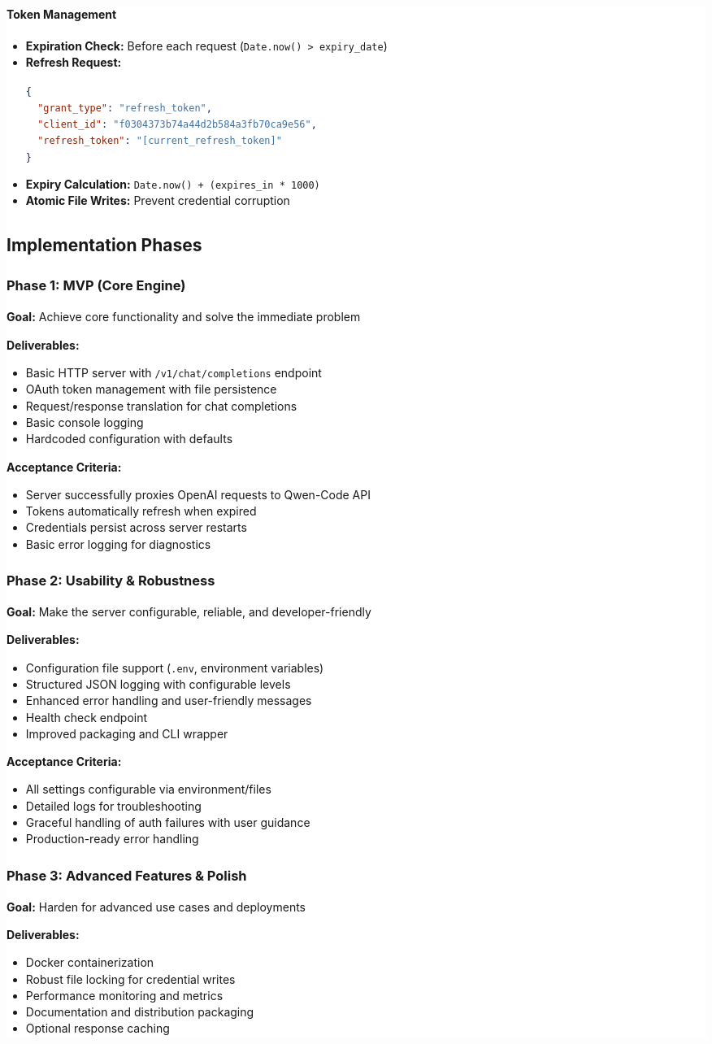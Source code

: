 #### Token Management
- **Expiration Check:** Before each request (`Date.now() > expiry_date`)
- **Refresh Request:** 
  ```json
  {
    "grant_type": "refresh_token",
    "client_id": "f0304373b74a44d2b584a3fb70ca9e56", 
    "refresh_token": "[current_refresh_token]"
  }
  ```
- **Expiry Calculation:** `Date.now() + (expires_in * 1000)`
- **Atomic File Writes:** Prevent credential corruption

## Implementation Phases

### Phase 1: MVP (Core Engine)
**Goal:** Achieve core functionality and solve the immediate problem

**Deliverables:**
- Basic HTTP server with `/v1/chat/completions` endpoint
- OAuth token management with file persistence
- Request/response translation for chat completions
- Basic console logging
- Hardcoded configuration with defaults

**Acceptance Criteria:**
- Server successfully proxies OpenAI requests to Qwen-Code API
- Tokens automatically refresh when expired
- Credentials persist across server restarts
- Basic error logging for diagnostics

### Phase 2: Usability & Robustness
**Goal:** Make the server configurable, reliable, and developer-friendly

**Deliverables:**
- Configuration file support (`.env`, environment variables)
- Structured JSON logging with configurable levels
- Enhanced error handling and user-friendly messages
- Health check endpoint
- Improved packaging and CLI wrapper

**Acceptance Criteria:**
- All settings configurable via environment/files
- Detailed logs for troubleshooting
- Graceful handling of auth failures with user guidance
- Production-ready error handling

### Phase 3: Advanced Features & Polish
**Goal:** Harden for advanced use cases and deployments

**Deliverables:**
- Docker containerization
- Robust file locking for credential writes
- Performance monitoring and metrics
- Documentation and distribution packaging
- Optional response caching
